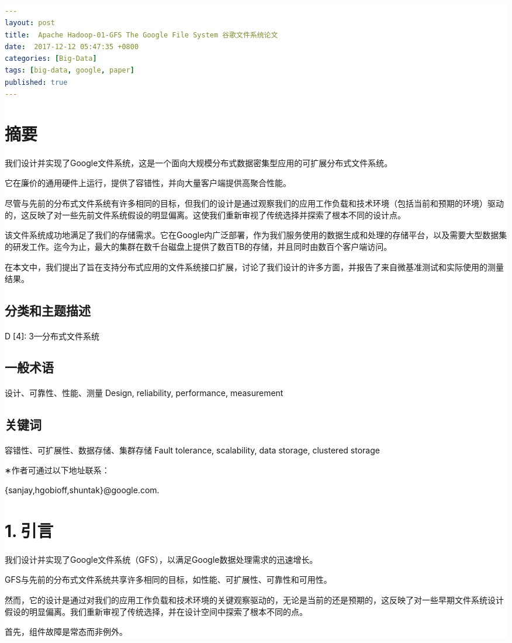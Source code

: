 ```yaml
---
layout: post
title:  Apache Hadoop-01-GFS The Google File System 谷歌文件系统论文
date:  2017-12-12 05:47:35 +0800
categories: [Big-Data]
tags: [big-data, google, paper]
published: true
---
```


# 摘要

我们设计并实现了Google文件系统，这是一个面向大规模分布式数据密集型应用的可扩展分布式文件系统。

它在廉价的通用硬件上运行，提供了容错性，并向大量客户端提供高聚合性能。

尽管与先前的分布式文件系统有许多相同的目标，但我们的设计是通过观察我们的应用工作负载和技术环境（包括当前和预期的环境）驱动的，这反映了对一些先前文件系统假设的明显偏离。这使我们重新审视了传统选择并探索了根本不同的设计点。

该文件系统成功地满足了我们的存储需求。它在Google内广泛部署，作为我们服务使用的数据生成和处理的存储平台，以及需要大型数据集的研发工作。迄今为止，最大的集群在数千台磁盘上提供了数百TB的存储，并且同时由数百个客户端访问。

在本文中，我们提出了旨在支持分布式应用的文件系统接口扩展，讨论了我们设计的许多方面，并报告了来自微基准测试和实际使用的测量结果。

## 分类和主题描述

D [4]: 3—分布式文件系统

## 一般术语

设计、可靠性、性能、测量
Design, reliability, performance, measurement

## 关键词

容错性、可扩展性、数据存储、集群存储
Fault tolerance, scalability, data storage, clustered storage

∗作者可通过以下地址联系：

{sanjay,hgobioff,shuntak}@google.com.

# 1. 引言

我们设计并实现了Google文件系统（GFS），以满足Google数据处理需求的迅速增长。

GFS与先前的分布式文件系统共享许多相同的目标，如性能、可扩展性、可靠性和可用性。

然而，它的设计是通过对我们的应用工作负载和技术环境的关键观察驱动的，无论是当前的还是预期的，这反映了对一些早期文件系统设计假设的明显偏离。我们重新审视了传统选择，并在设计空间中探索了根本不同的点。

首先，组件故障是常态而非例外。
